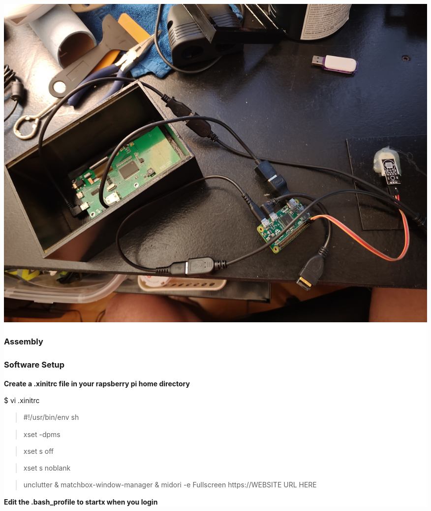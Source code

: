 ![HDMI](https://raw.githubusercontent.com/khinds10/DesktopScreenClock/main/construction/1.jpg)

### Assembly

### Software Setup

**Create a .xinitrc file in your rapsberry pi home directory**

$ vi .xinitrc 

> \#!/usr/bin/env sh

> xset -dpms

> xset s off

> xset s noblank

> unclutter & matchbox-window-manager & midori -e Fullscreen https://WEBSITE URL HERE

**Edit the .bash_profile to startx when you login**
